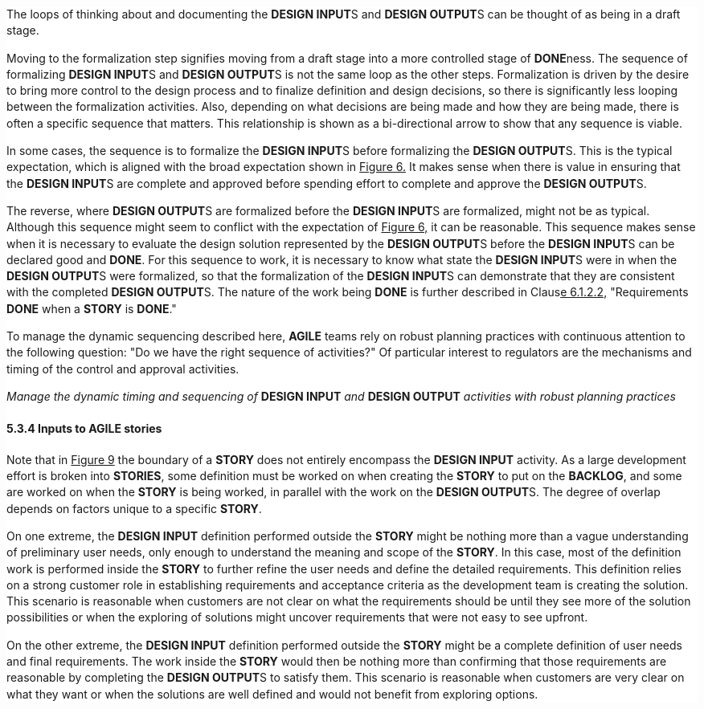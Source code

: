 The loops of thinking about and documenting the **DESIGN INPUT**S and **DESIGN OUTPUT**S can be thought of as being in a draft stage.

Moving to the formalization step signifies moving from a draft stage into a more controlled stage of **DONE**ness. The sequence of formalizing **DESIGN INPUT**S and **DESIGN OUTPUT**S is not the same loop as the other steps. Formalization is driven by the desire to bring more control to the design process and to finalize definition and design decisions, so there is significantly less looping between the formalization activities. Also, depending on what decisions are being made and how they are being made, there is often a specific sequence that matters. This relationship is shown as a bi-directional arrow to show that any sequence is viable.

In some cases, the sequence is to formalize the **DESIGN INPUT**S before formalizing the **DESIGN OUTPUT**S. This is the typical expectation, which is aligned with the broad expectation shown in [Figure 6.](#page-40-0) It makes sense when there is value in ensuring that the **DESIGN INPUT**S are complete and approved before spending effort to complete and approve the **DESIGN OUTPUT**S.

The reverse, where **DESIGN OUTPUT**S are formalized before the **DESIGN INPUT**S are formalized, might not be as typical. Although this sequence might seem to conflict with the expectation of [Figure 6,](#page-40-0) it can be reasonable. This sequence makes sense when it is necessary to evaluate the design solution represented by the **DESIGN OUTPUT**S before the **DESIGN INPUT**S can be declared good and **DONE**. For this sequence to work, it is necessary to know what state the **DESIGN INPUT**S were in when the **DESIGN OUTPUT**S were formalized, so that the formalization of the **DESIGN INPUT**S can demonstrate that they are consistent with the completed **DESIGN OUTPUT**S. The nature of the work being **DONE** is further described in Claus[e 6.1.2.2,](#page-61-0) "Requirements **DONE** when a **STORY** is **DONE**."

To manage the dynamic sequencing described here, **AGILE** teams rely on robust planning practices with continuous attention to the following question: "Do we have the right sequence of activities?" Of particular interest to regulators are the mechanisms and timing of the control and approval activities.

*Manage the dynamic timing and sequencing of* **DESIGN INPUT** *and* **DESIGN OUTPUT** *activities with robust planning practices*

#### **5.3.4 Inputs to AGILE stories**

Note that in [Figure 9](#page-42-1) the boundary of a **STORY** does not entirely encompass the **DESIGN INPUT** activity. As a large development effort is broken into **STORIES**, some definition must be worked on when creating the **STORY** to put on the **BACKLOG**, and some are worked on when the **STORY** is being worked, in parallel with the work on the **DESIGN OUTPUT**S. The degree of overlap depends on factors unique to a specific **STORY**.

On one extreme, the **DESIGN INPUT** definition performed outside the **STORY** might be nothing more than a vague understanding of preliminary user needs, only enough to understand the meaning and scope of the **STORY**. In this case, most of the definition work is performed inside the **STORY** to further refine the user needs and define the detailed requirements. This definition relies on a strong customer role in establishing requirements and acceptance criteria as the development team is creating the solution. This scenario is reasonable when customers are not clear on what the requirements should be until they see more of the solution possibilities or when the exploring of solutions might uncover requirements that were not easy to see upfront.

On the other extreme, the **DESIGN INPUT** definition performed outside the **STORY** might be a complete definition of user needs and final requirements. The work inside the **STORY** would then be nothing more than confirming that those requirements are reasonable by completing the **DESIGN OUTPUT**S to satisfy them. This scenario is reasonable when customers are very clear on what they want or when the solutions are well defined and would not benefit from exploring options.
